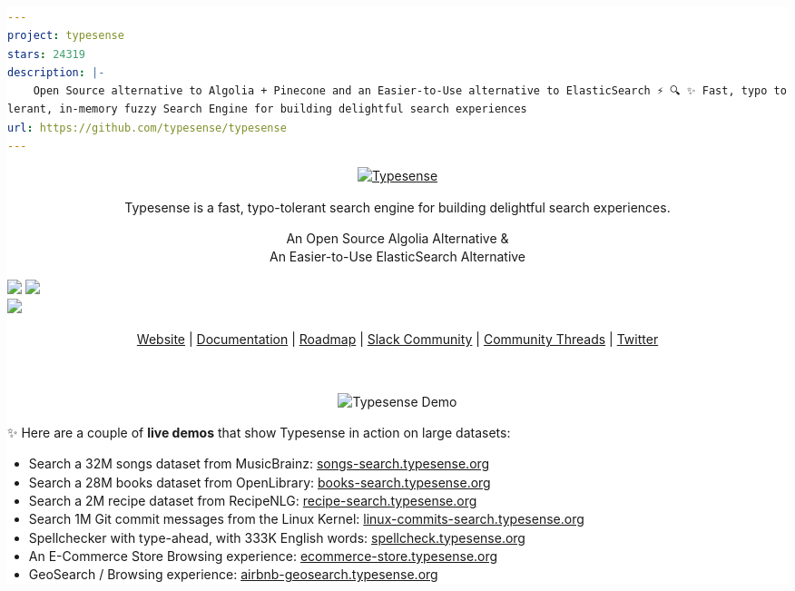 ```yaml
---
project: typesense
stars: 24319
description: |-
    Open Source alternative to Algolia + Pinecone and an Easier-to-Use alternative to ElasticSearch ⚡ 🔍 ✨ Fast, typo tolerant, in-memory fuzzy Search Engine for building delightful search experiences
url: https://github.com/typesense/typesense
---
```


<p align="center">
  <a href="https://typesense.org">
    <picture>
      <source media="(prefers-color-scheme: dark)" srcset="assets/typesense_logo_dark.svg">
      <img src="assets/typesense_logo.svg" alt="Typesense" width="600" />
    </picture>
  </a> 
</p>
<p align="center">
  Typesense is a fast, typo-tolerant search engine for building delightful search experiences.
</p>

<p align="center">
  An Open Source Algolia Alternative & <br>
  An Easier-to-Use ElasticSearch Alternative
</p>

<p align="center">
 
 <a href="https://hub.docker.com/r/typesense/typesense/tags"><img src="https://img.shields.io/docker/pulls/typesense/typesense"></a>
  <a href="https://github.com/typesense"><img src="https://img.shields.io/github/stars/typesense/typesense?label=github%20stars&style=flat"></a><br>
  <a href="https://cloud.typesense.org"><img src="https://img.shields.io/badge/searches_per_month_on_typesense_cloud-10 Billion-blue"></a>
<p>
<p align="center">
  <a href="https://typesense.org">Website</a> | 
  <a href="https://typesense.org/docs/">Documentation</a> | 
  <a href="https://typesense.link/roadmap">Roadmap</a> | 
  <a href="https://typesense.link/slack-community">Slack Community</a> | 
  <a href="https://threads.typesense.org/">Community Threads</a> | 
  <a href="https://twitter.com/typesense">Twitter</a>
</p>
<br>
<p align="center">
  <img src="assets/typesense_books_demo.gif?raw=true" alt="Typesense Demo" width="459" />
</p>

✨ Here are a couple of **live demos** that show Typesense in action on large datasets:

- Search a 32M songs dataset from MusicBrainz: [songs-search.typesense.org](https://songs-search.typesense.org/)
- Search a 28M books dataset from OpenLibrary: [books-search.typesense.org](https://books-search.typesense.org/)
- Search a 2M recipe dataset from RecipeNLG: [recipe-search.typesense.org](https://recipe-search.typesense.org/)
- Search 1M Git commit messages from the Linux Kernel: [linux-commits-search.typesense.org](https://linux-commits-search.typesense.org/)
- Spellchecker with type-ahead, with 333K English words: [spellcheck.typesense.org](https://spellcheck.typesense.org/)
- An E-Commerce Store Browsing experience: [ecommerce-store.typesense.org](https://ecommerce-store.typesense.org/)
- GeoSearch / Browsing experience: [airbnb-geosearch.typesense.org](https://airbnb-geosearch.typesense.org/)